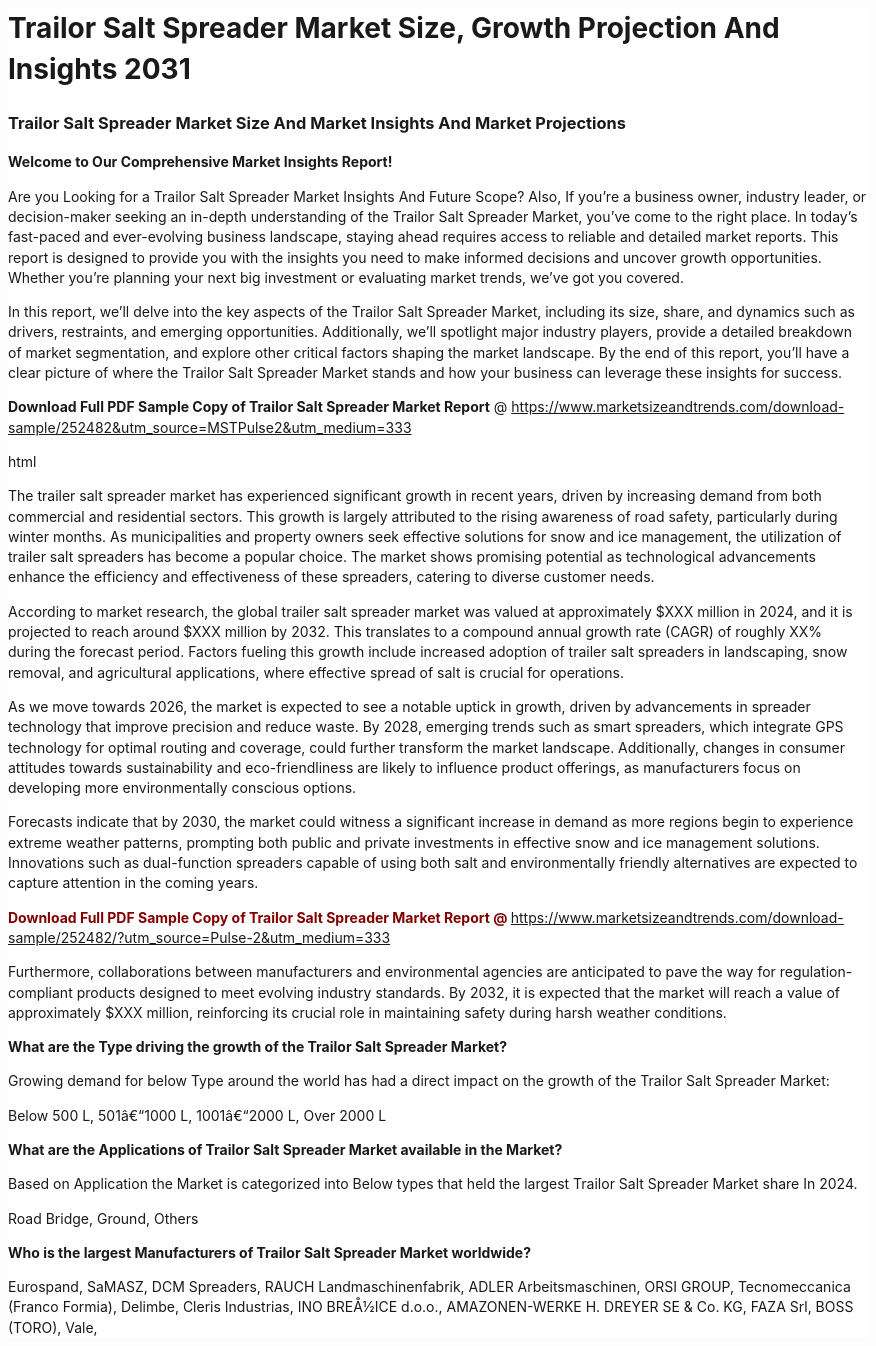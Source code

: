 <h1>Trailor Salt Spreader Market Size, Growth Projection And Insights 2031</h1><div class="" data-test-id=""><h3><span class="">Trailor Salt Spreader Market Size And Market Insights And Market Projections</span></h3></div><div class="" data-test-id=""><p><strong>Welcome to Our Comprehensive Market Insights Report!</strong></p><p>Are you Looking for a Trailor Salt Spreader Market Insights And Future Scope? Also, If you&rsquo;re a business owner, industry leader, or decision-maker seeking an in-depth understanding of the Trailor Salt Spreader Market, you&rsquo;ve come to the right place. In today&rsquo;s fast-paced and ever-evolving business landscape, staying ahead requires access to reliable and detailed market reports. This report is designed to provide you with the insights you need to make informed decisions and uncover growth opportunities. Whether you&rsquo;re planning your next big investment or evaluating market trends, we&rsquo;ve got you covered.</p><p>In this report, we&rsquo;ll delve into the key aspects of the Trailor Salt Spreader Market, including its size, share, and dynamics such as drivers, restraints, and emerging opportunities. Additionally, we&rsquo;ll spotlight major industry players, provide a detailed breakdown of market segmentation, and explore other critical factors shaping the market landscape. By the end of this report, you&rsquo;ll have a clear picture of where the Trailor Salt Spreader Market stands and how your business can leverage these insights for success.</p><p><strong>Download Full PDF Sample Copy of Trailor Salt Spreader Market Report</strong> @ <a href="https://www.marketsizeandtrends.com/download-sample/252482&utm_source=MSTPulse2&utm_medium=333" target="_blank">https://www.marketsizeandtrends.com/download-sample/252482&utm_source=MSTPulse2&utm_medium=333</a></p></div><div class="" data-test-id=""><p><span class="">html<div> <p>The trailer salt spreader market has experienced significant growth in recent years, driven by increasing demand from both commercial and residential sectors. This growth is largely attributed to the rising awareness of road safety, particularly during winter months. As municipalities and property owners seek effective solutions for snow and ice management, the utilization of trailer salt spreaders has become a popular choice. The market shows promising potential as technological advancements enhance the efficiency and effectiveness of these spreaders, catering to diverse customer needs.</p> <p>According to market research, the global trailer salt spreader market was valued at approximately $XXX million in 2024, and it is projected to reach around $XXX million by 2032. This translates to a compound annual growth rate (CAGR) of roughly XX% during the forecast period. Factors fueling this growth include increased adoption of trailer salt spreaders in landscaping, snow removal, and agricultural applications, where effective spread of salt is crucial for operations.</p> <p>As we move towards 2026, the market is expected to see a notable uptick in growth, driven by advancements in spreader technology that improve precision and reduce waste. By 2028, emerging trends such as smart spreaders, which integrate GPS technology for optimal routing and coverage, could further transform the market landscape. Additionally, changes in consumer attitudes towards sustainability and eco-friendliness are likely to influence product offerings, as manufacturers focus on developing more environmentally conscious options.</p> <p>Forecasts indicate that by 2030, the market could witness a significant increase in demand as more regions begin to experience extreme weather patterns, prompting both public and private investments in effective snow and ice management solutions. Innovations such as dual-function spreaders capable of using both salt and environmentally friendly alternatives are expected to capture attention in the coming years.</p> <p><strong><span style="color: #800000;">Download Full PDF Sample Copy of Trailor Salt Spreader Market Report @</span>&nbsp;</strong><a href="https://www.marketsizeandtrends.com/download-sample/252482/?utm_source=Pulse-2&amp;utm_medium=333">https://www.marketsizeandtrends.com/download-sample/252482/?utm_source=Pulse-2&amp;utm_medium=333</a></p> <p>Furthermore, collaborations between manufacturers and environmental agencies are anticipated to pave the way for regulation-compliant products designed to meet evolving industry standards. By 2032, it is expected that the market will reach a value of approximately $XXX million, reinforcing its crucial role in maintaining safety during harsh weather conditions.</p></div></span></p><p><strong><span class="">What are the&nbsp;Type driving the growth of the Trailor Salt Spreader Market?</span></strong></p></div><div class="" data-test-id=""><p><span class="">Growing demand for below Type around the world has had a direct impact on the growth of the Trailor Salt Spreader Market:</span></p></div><div class="" data-test-id=""><p>Below 500 L, 501â€“1000 L, 1001â€“2000 L, Over 2000 L</p><p><span class=""><strong>What are the&nbsp;Applications&nbsp;of Trailor Salt Spreader Market available in the Market?</strong></span></p></div><div class="" data-test-id=""><p><span class="">Based on Application the Market is categorized into Below types that held the largest Trailor Salt Spreader Market share In 2024.</span></p></div><div class="" data-test-id=""><p><span class="">Road Bridge, Ground, Others</span></p><p><span class=""><strong>Who is the largest Manufacturers of Trailor Salt Spreader Market worldwide?</strong></span></p></div><div class="" data-test-id=""><p><span class="">Eurospand, SaMASZ, DCM Spreaders, RAUCH Landmaschinenfabrik, ADLER Arbeitsmaschinen, ORSI GROUP, Tecnomeccanica (Franco Formia), Delimbe, Cleris Industrias, INO BREÅ½ICE d.o.o., AMAZONEN-WERKE H. DREYER SE & Co. KG, FAZA Srl, BOSS (TORO), Vale,